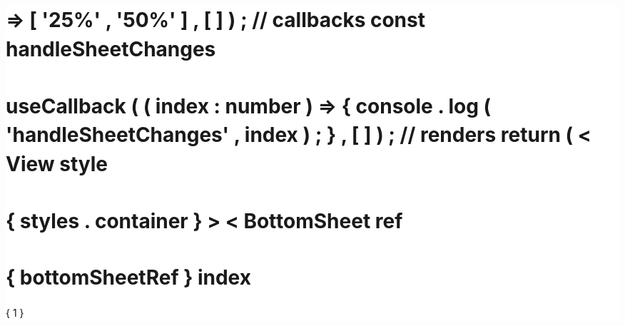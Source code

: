 =&gt;
[
'25%'
,
'50%'
]
,
[
]
)
;
// callbacks
const
handleSheetChanges
=
useCallback
(
(
index
:
number
)
=&gt;
{
console
.
log
(
'handleSheetChanges'
,
index
)
;
}
,
[
]
)
;
// renders
return
(
&lt;
View
style
=
{
styles
.
container
}
&gt;
&lt;
BottomSheet
ref
=
{
bottomSheetRef
}
index
=
{
1
}